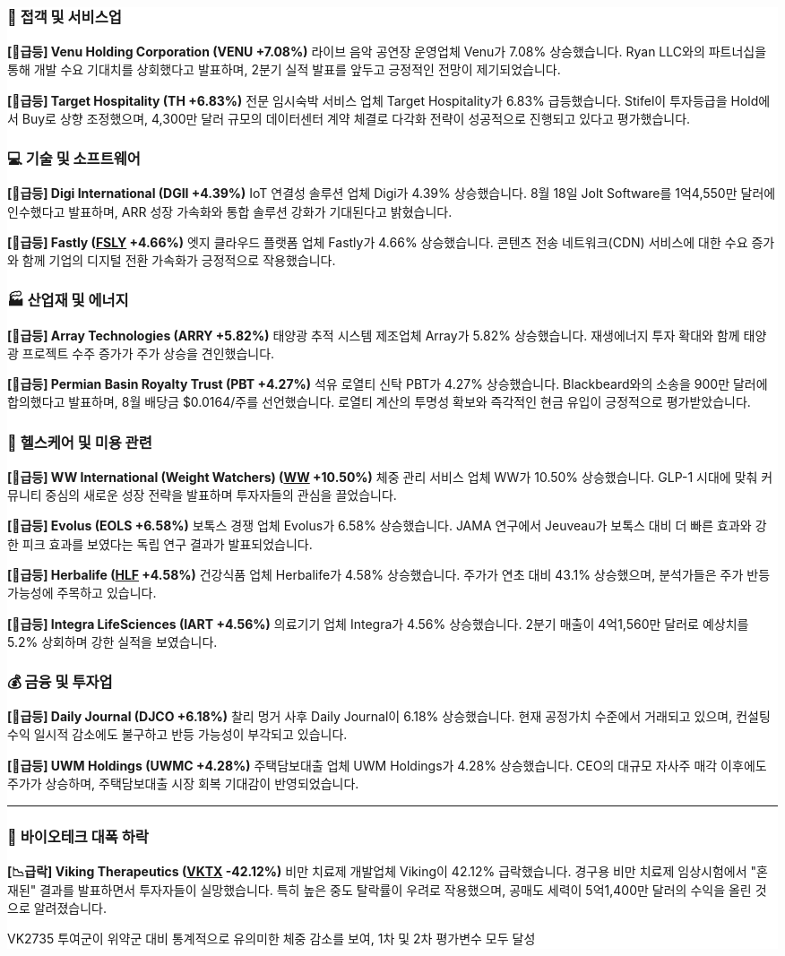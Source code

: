 ### 🏨 **접객 및 서비스업**

**[🚀급등] Venu Holding Corporation (VENU +7.08%)** 라이브 음악 공연장 운영업체 Venu가 7.08% 상승했습니다. Ryan LLC와의 파트너십을 통해 개발 수요 기대치를 상회했다고 발표하며, 2분기 실적 발표를 앞두고 긍정적인 전망이 제기되었습니다.

**[🚀급등] Target Hospitality (TH +6.83%)** 전문 임시숙박 서비스 업체 Target Hospitality가 6.83% 급등했습니다. Stifel이 투자등급을 Hold에서 Buy로 상향 조정했으며, 4,300만 달러 규모의 데이터센터 계약 체결로 다각화 전략이 성공적으로 진행되고 있다고 평가했습니다.

### 💻 **기술 및 소프트웨어**

**[🚀급등] Digi International (DGII +4.39%)** IoT 연결성 솔루션 업체 Digi가 4.39% 상승했습니다. 8월 18일 Jolt Software를 1억4,550만 달러에 인수했다고 발표하며, ARR 성장 가속화와 통합 솔루션 강화가 기대된다고 밝혔습니다.

**[🚀급등] Fastly ([FSLY](/company-analysis/fsly/) +4.66%)** 엣지 클라우드 플랫폼 업체 Fastly가 4.66% 상승했습니다. 콘텐츠 전송 네트워크(CDN) 서비스에 대한 수요 증가와 함께 기업의 디지털 전환 가속화가 긍정적으로 작용했습니다.

### 🏭 **산업재 및 에너지**

**[🚀급등] Array Technologies (ARRY +5.82%)** 태양광 추적 시스템 제조업체 Array가 5.82% 상승했습니다. 재생에너지 투자 확대와 함께 태양광 프로젝트 수주 증가가 주가 상승을 견인했습니다.

**[🚀급등] Permian Basin Royalty Trust (PBT +4.27%)** 석유 로열티 신탁 PBT가 4.27% 상승했습니다. Blackbeard와의 소송을 900만 달러에 합의했다고 발표하며, 8월 배당금 $0.0164/주를 선언했습니다. 로열티 계산의 투명성 확보와 즉각적인 현금 유입이 긍정적으로 평가받았습니다.

### 💊 **헬스케어 및 미용 관련**

**[🚀급등] WW International (Weight Watchers) ([WW](/company-analysis/ww/) +10.50%)** 체중 관리 서비스 업체 WW가 10.50% 상승했습니다. GLP-1 시대에 맞춰 커뮤니티 중심의 새로운 성장 전략을 발표하며 투자자들의 관심을 끌었습니다.

**[🚀급등] Evolus (EOLS +6.58%)** 보톡스 경쟁 업체 Evolus가 6.58% 상승했습니다. JAMA 연구에서 Jeuveau가 보톡스 대비 더 빠른 효과와 강한 피크 효과를 보였다는 독립 연구 결과가 발표되었습니다.

**[🚀급등] Herbalife ([HLF](/company-analysis/hlf/) +4.58%)** 건강식품 업체 Herbalife가 4.58% 상승했습니다. 주가가 연초 대비 43.1% 상승했으며, 분석가들은 주가 반등 가능성에 주목하고 있습니다.

**[🚀급등] Integra LifeSciences (IART +4.56%)** 의료기기 업체 Integra가 4.56% 상승했습니다. 2분기 매출이 4억1,560만 달러로 예상치를 5.2% 상회하며 강한 실적을 보였습니다.

### 💰 **금융 및 투자업**

**[🚀급등] Daily Journal (DJCO +6.18%)** 찰리 멍거 사후 Daily Journal이 6.18% 상승했습니다. 현재 공정가치 수준에서 거래되고 있으며, 컨설팅 수익 일시적 감소에도 불구하고 반등 가능성이 부각되고 있습니다.

**[🚀급등] UWM Holdings (UWMC +4.28%)** 주택담보대출 업체 UWM Holdings가 4.28% 상승했습니다. CEO의 대규모 자사주 매각 이후에도 주가가 상승하며, 주택담보대출 시장 회복 기대감이 반영되었습니다.

---

### 🧬 **바이오테크 대폭 하락**

**[📉급락] Viking Therapeutics ([VKTX](/company-analysis/vktx/) -42.12%)** 비만 치료제 개발업체 Viking이 42.12% 급락했습니다. 경구용 비만 치료제 임상시험에서 "혼재된" 결과를 발표하면서 투자자들이 실망했습니다. 특히 높은 중도 탈락률이 우려로 작용했으며, 공매도 세력이 5억1,400만 달러의 수익을 올린 것으로 알려졌습니다.

VK2735 투여군이 위약군 대비 통계적으로 유의미한 체중 감소를 보여, 1차 및 2차 평가변수 모두 달성
